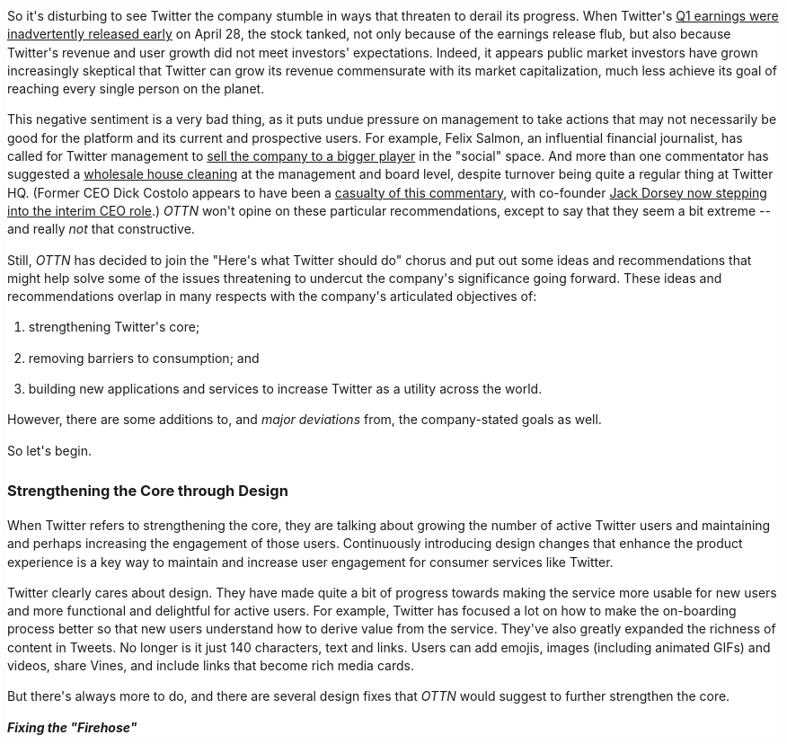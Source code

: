 So it's disturbing to see Twitter the company stumble in ways that threaten to derail its progress. When Twitter's [Q1 earnings were inadvertently released early](http://www.bloomberg.com/news/articles/2015-04-28/twitter-falls-after-selerity-reports-revenue-misses-estimates) on April 28, the stock tanked, not only because of the earnings release flub, but also because Twitter's revenue and user growth did not meet investors' expectations. Indeed, it appears public market investors have grown increasingly skeptical that Twitter can grow its revenue commensurate with its market capitalization, much less achieve its goal of reaching every single person on the planet.

This negative sentiment is a very bad thing, as it puts undue pressure on management to take actions that may not necessarily be good for the platform and its current and prospective users. For example, Felix Salmon, an influential financial journalist, has called for Twitter management to [sell the company to a bigger player](http://fusion.net/story/128613/why-facebook-should-buy-twitter/) in the "social" space. And more than one commentator has suggested a [wholesale house cleaning](http://www.businessinsider.com/twitter-is-rapidly-becoming-the-blackberry-of-social-media-harvard-professor-says-2015-6) at the management and board level, despite turnover being quite a regular thing at Twitter HQ. (Former CEO Dick Costolo appears to have been a [casualty of this commentary](http://www.wired.com/2015/06/twitter-ceo-dick-costolo-jack-dorsey-developing/), with co-founder [Jack Dorsey now stepping into the interim CEO role](https://twitter.com/dickc/status/609090180725678080).) *OTTN* won't opine on these particular recommendations, except to say that they seem a bit extreme -- and really *not* that constructive. 

Still, *OTTN* has decided to join the "Here's what Twitter should do" chorus and put out some ideas and recommendations that might help solve some of the issues threatening to undercut the company's significance going forward. These ideas and recommendations overlap in many respects with the company's articulated objectives of: 

1. strengthening Twitter's core; 

2. removing barriers to consumption; and 

3. building new applications and services to increase Twitter as a utility across the world. 

However, there are some additions to, and *major deviations* from, the company-stated goals as well.

So let's begin.

### Strengthening the Core through Design

When Twitter refers to strengthening the core, they are talking about growing the number of active Twitter users and maintaining and perhaps increasing the engagement of those users. Continuously introducing design changes that enhance the product experience is a key way to maintain and increase user engagement for consumer services like Twitter.

Twitter clearly cares about design. They have made quite a bit of progress towards making the service more usable for new users and more functional and delightful for active users. For example, Twitter has focused a lot on how to make the on-boarding process better so that new users understand how to derive value from the service. They've also greatly expanded the richness of content in Tweets. No longer is it just 140 characters, text and links. Users can add emojis, images (including animated GIFs) and videos, share Vines, and include links that become rich media cards.

But there's always more to do, and there are several design fixes that *OTTN* would suggest to further strengthen the core.

***Fixing the "Firehose"***
